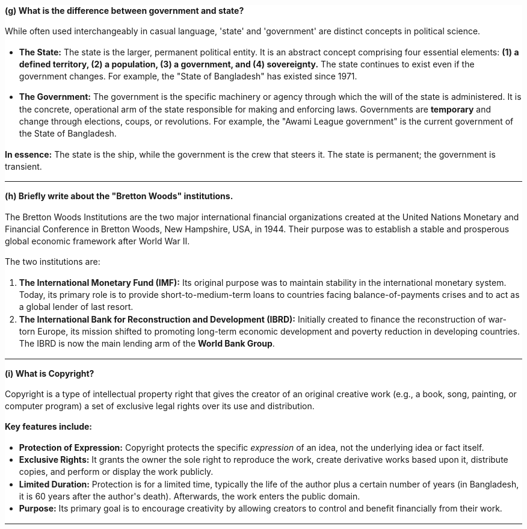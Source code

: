 
**(g) What is the difference between government and state?**

While often used interchangeably in casual language, 'state' and 'government' are distinct concepts in political science.

*   **The State:** The state is the larger, permanent political entity. It is an abstract concept comprising four essential elements: **(1) a defined territory, (2) a population, (3) a government, and (4) sovereignty.** The state continues to exist even if the government changes. For example, the "State of Bangladesh" has existed since 1971.

*   **The Government:** The government is the specific machinery or agency through which the will of the state is administered. It is the concrete, operational arm of the state responsible for making and enforcing laws. Governments are **temporary** and change through elections, coups, or revolutions. For example, the "Awami League government" is the current government of the State of Bangladesh.

**In essence:** The state is the ship, while the government is the crew that steers it. The state is permanent; the government is transient.

---

**(h) Briefly write about the "Bretton Woods" institutions.**

The Bretton Woods Institutions are the two major international financial organizations created at the United Nations Monetary and Financial Conference in Bretton Woods, New Hampshire, USA, in 1944. Their purpose was to establish a stable and prosperous global economic framework after World War II.

The two institutions are:
1.  **The International Monetary Fund (IMF):** Its original purpose was to maintain stability in the international monetary system. Today, its primary role is to provide short-to-medium-term loans to countries facing balance-of-payments crises and to act as a global lender of last resort.
2.  **The International Bank for Reconstruction and Development (IBRD):** Initially created to finance the reconstruction of war-torn Europe, its mission shifted to promoting long-term economic development and poverty reduction in developing countries. The IBRD is now the main lending arm of the **World Bank Group**.

---

**(i) What is Copyright?**

Copyright is a type of intellectual property right that gives the creator of an original creative work (e.g., a book, song, painting, or computer program) a set of exclusive legal rights over its use and distribution.

**Key features include:**
*   **Protection of Expression:** Copyright protects the specific *expression* of an idea, not the underlying idea or fact itself.
*   **Exclusive Rights:** It grants the owner the sole right to reproduce the work, create derivative works based upon it, distribute copies, and perform or display the work publicly.
*   **Limited Duration:** Protection is for a limited time, typically the life of the author plus a certain number of years (in Bangladesh, it is 60 years after the author's death). Afterwards, the work enters the public domain.
*   **Purpose:** Its primary goal is to encourage creativity by allowing creators to control and benefit financially from their work.

---
